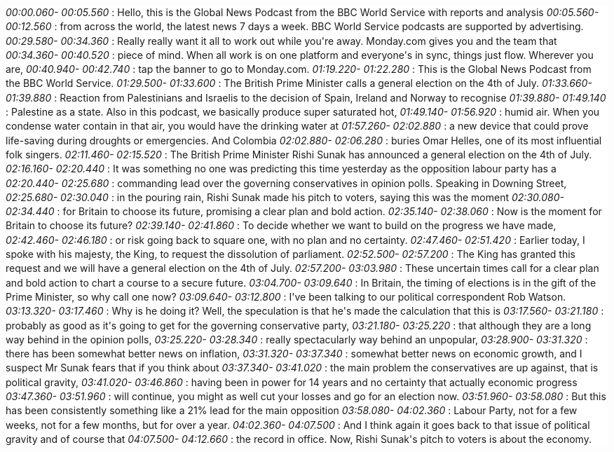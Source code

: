 *00:00.060- 00:05.560* :  Hello, this is the Global News Podcast from the BBC World Service with reports and analysis
*00:05.560- 00:12.560* :  from across the world, the latest news 7 days a week. BBC World Service podcasts are supported by advertising.
*00:29.580- 00:34.360* :  Really really want it all to work out while you're away. Monday.com gives you and the team that
*00:34.360- 00:40.520* :  piece of mind. When all work is on one platform and everyone's in sync, things just flow. Wherever you are,
*00:40.940- 00:42.740* :  tap the banner to go to Monday.com.
*01:19.220- 01:22.280* :  This is the Global News Podcast from the BBC World Service.
*01:29.500- 01:33.600* :  The British Prime Minister calls a general election on the 4th of July.
*01:33.660- 01:39.880* :  Reaction from Palestinians and Israelis to the decision of Spain, Ireland and Norway to recognise
*01:39.880- 01:49.140* :  Palestine as a state. Also in this podcast, we basically produce super saturated hot,
*01:49.140- 01:56.920* :  humid air. When you condense water contain in that air, you would have the drinking water at
*01:57.260- 02:02.880* :  a new device that could prove life-saving during droughts or emergencies. And Colombia
*02:02.880- 02:06.280* :  buries Omar Helles, one of its most influential folk singers.
*02:11.460- 02:15.520* :  The British Prime Minister Rishi Sunak has announced a general election on the 4th of July.
*02:16.160- 02:20.440* :  It was something no one was predicting this time yesterday as the opposition labour party has a
*02:20.440- 02:25.680* :  commanding lead over the governing conservatives in opinion polls. Speaking in Downing Street,
*02:25.680- 02:30.040* :  in the pouring rain, Rishi Sunak made his pitch to voters, saying this was the moment
*02:30.080- 02:34.440* :  for Britain to choose its future, promising a clear plan and bold action.
*02:35.140- 02:38.060* :  Now is the moment for Britain to choose its future?
*02:39.140- 02:41.860* :  To decide whether we want to build on the progress we have made,
*02:42.460- 02:46.180* :  or risk going back to square one, with no plan and no certainty.
*02:47.460- 02:51.420* :  Earlier today, I spoke with his majesty, the King, to request the dissolution of parliament.
*02:52.500- 02:57.200* :  The King has granted this request and we will have a general election on the 4th of July.
*02:57.200- 03:03.980* :  These uncertain times call for a clear plan and bold action to chart a course to a secure future.
*03:04.700- 03:09.640* :  In Britain, the timing of elections is in the gift of the Prime Minister, so why call one now?
*03:09.640- 03:12.800* :  I've been talking to our political correspondent Rob Watson.
*03:13.320- 03:17.460* :  Why is he doing it? Well, the speculation is that he's made the calculation that this is
*03:17.560- 03:21.180* :  probably as good as it's going to get for the governing conservative party,
*03:21.180- 03:25.220* :  that although they are a long way behind in the opinion polls,
*03:25.220- 03:28.340* :  really spectacularly way behind an unpopular,
*03:28.900- 03:31.320* :  there has been somewhat better news on inflation,
*03:31.320- 03:37.340* :  somewhat better news on economic growth, and I suspect Mr Sunak fears that if you think about
*03:37.340- 03:41.020* :  the main problem the conservatives are up against, that is political gravity,
*03:41.020- 03:46.860* :  having been in power for 14 years and no certainty that actually economic progress
*03:47.360- 03:51.960* :  will continue, you might as well cut your losses and go for an election now.
*03:51.960- 03:58.080* :  But this has been consistently something like a 21% lead for the main opposition
*03:58.080- 04:02.360* :  Labour Party, not for a few weeks, not for a few months, but for over a year.
*04:02.360- 04:07.500* :  And I think again it goes back to that issue of political gravity and of course that
*04:07.500- 04:12.660* :  the record in office. Now, Rishi Sunak's pitch to voters is about the economy.
